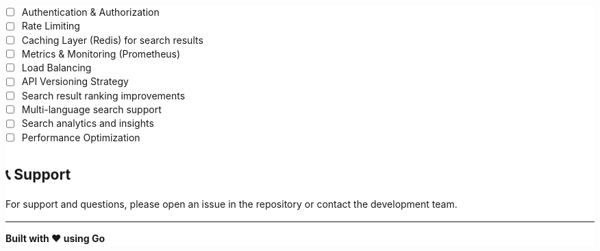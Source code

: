 - [ ] Authentication & Authorization
- [ ] Rate Limiting
- [ ] Caching Layer (Redis) for search results
- [ ] Metrics & Monitoring (Prometheus)
- [ ] Load Balancing
- [ ] API Versioning Strategy
- [ ] Search result ranking improvements
- [ ] Multi-language search support
- [ ] Search analytics and insights
- [ ] Performance Optimization

## 📞 Support

For support and questions, please open an issue in the repository or contact the development team.

---

**Built with ❤️ using Go**
